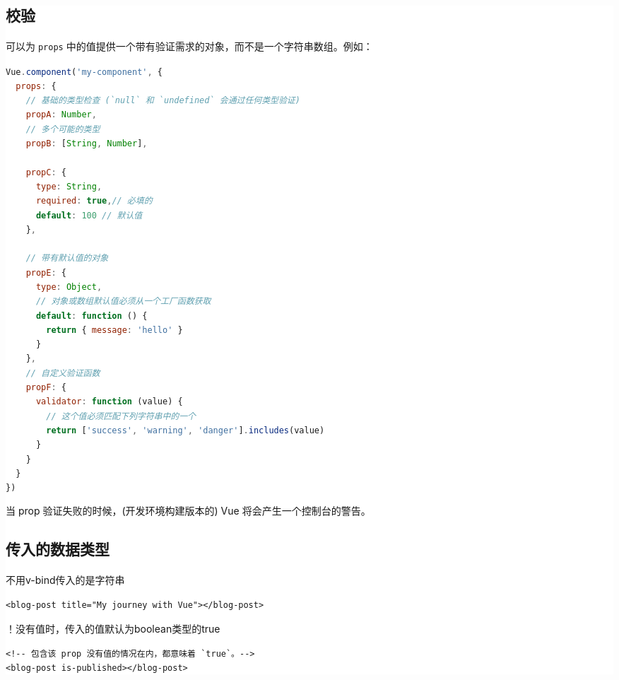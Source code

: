 ## 校验

可以为 `props` 中的值提供一个带有验证需求的对象，而不是一个字符串数组。例如：

```js
Vue.component('my-component', {
  props: {
    // 基础的类型检查 (`null` 和 `undefined` 会通过任何类型验证)
    propA: Number,
    // 多个可能的类型
    propB: [String, Number],
    
    propC: {
      type: String,
      required: true,// 必填的
      default: 100 // 默认值
    },
    
    // 带有默认值的对象
    propE: {
      type: Object,
      // 对象或数组默认值必须从一个工厂函数获取
      default: function () {
        return { message: 'hello' }
      }
    },
    // 自定义验证函数
    propF: {
      validator: function (value) {
        // 这个值必须匹配下列字符串中的一个
        return ['success', 'warning', 'danger'].includes(value)
      }
    }
  }
})
```

当 prop 验证失败的时候，(开发环境构建版本的) Vue 将会产生一个控制台的警告。

## 传入的数据类型

不用v-bind传入的是字符串

```vue
<blog-post title="My journey with Vue"></blog-post>
```

！没有值时，传入的值默认为boolean类型的true

```vue
<!-- 包含该 prop 没有值的情况在内，都意味着 `true`。-->
<blog-post is-published></blog-post>
```
